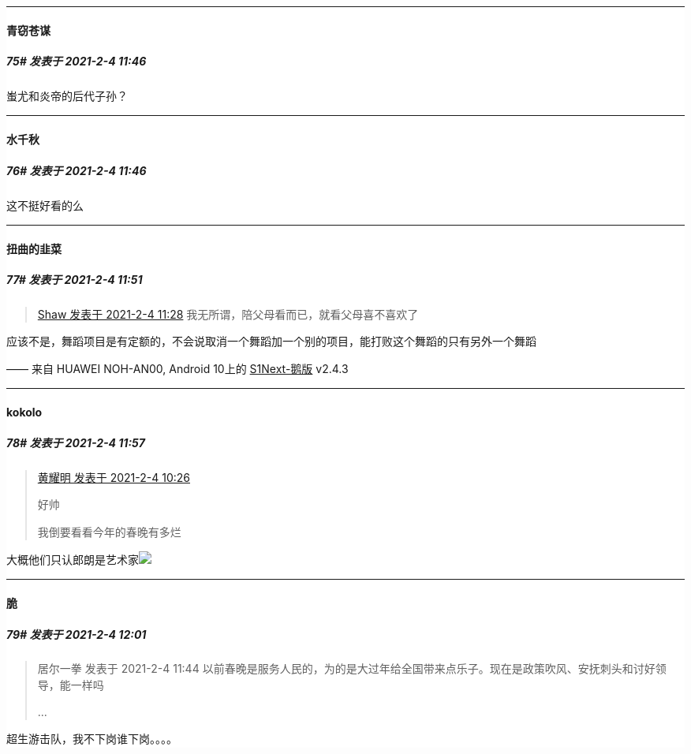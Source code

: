 
-----

####  青窃苍谋  
##### 75#       发表于 2021-2-4 11:46


蚩尤和炎帝的后代子孙？


-----

####  水千秋  
##### 76#       发表于 2021-2-4 11:46


这不挺好看的么


-----

####  扭曲的韭菜  
##### 77#       发表于 2021-2-4 11:51


<blockquote><a href="httphttps://bbs.saraba1st.com/2b/forum.php?mod=redirect&amp;goto=findpost&amp;pid=50235519&amp;ptid=1986220" target="_blank">Shaw 发表于 2021-2-4 11:28</a>
我无所谓，陪父母看而已，就看父母喜不喜欢了</blockquote>
应该不是，舞蹈项目是有定额的，不会说取消一个舞蹈加一个别的项目，能打败这个舞蹈的只有另外一个舞蹈

—— 来自 HUAWEI NOH-AN00, Android 10上的 [S1Next-鹅版](https://github.com/ykrank/S1-Next/releases) v2.4.3


-----

####  kokolo  
##### 78#       发表于 2021-2-4 11:57


<blockquote><a href="httphttps://bbs.saraba1st.com/2b/forum.php?mod=redirect&amp;goto=findpost&amp;pid=50234818&amp;ptid=1986220" target="_blank">黄耀明 发表于 2021-2-4 10:26</a>

好帅


我倒要看看今年的春晚有多烂</blockquote>
大概他们只认郎朗是艺术家<img src="https://static.saraba1st.com/image/smiley/face2017/048.png" referrerpolicy="no-referrer">


-----

####  脆  
##### 79#       发表于 2021-2-4 12:01


<blockquote>居尔一拳 发表于 2021-2-4 11:44
以前春晚是服务人民的，为的是大过年给全国带来点乐子。现在是政策吹风、安抚刺头和讨好领导，能一样吗

 ...</blockquote>
超生游击队，我不下岗谁下岗。。。。
